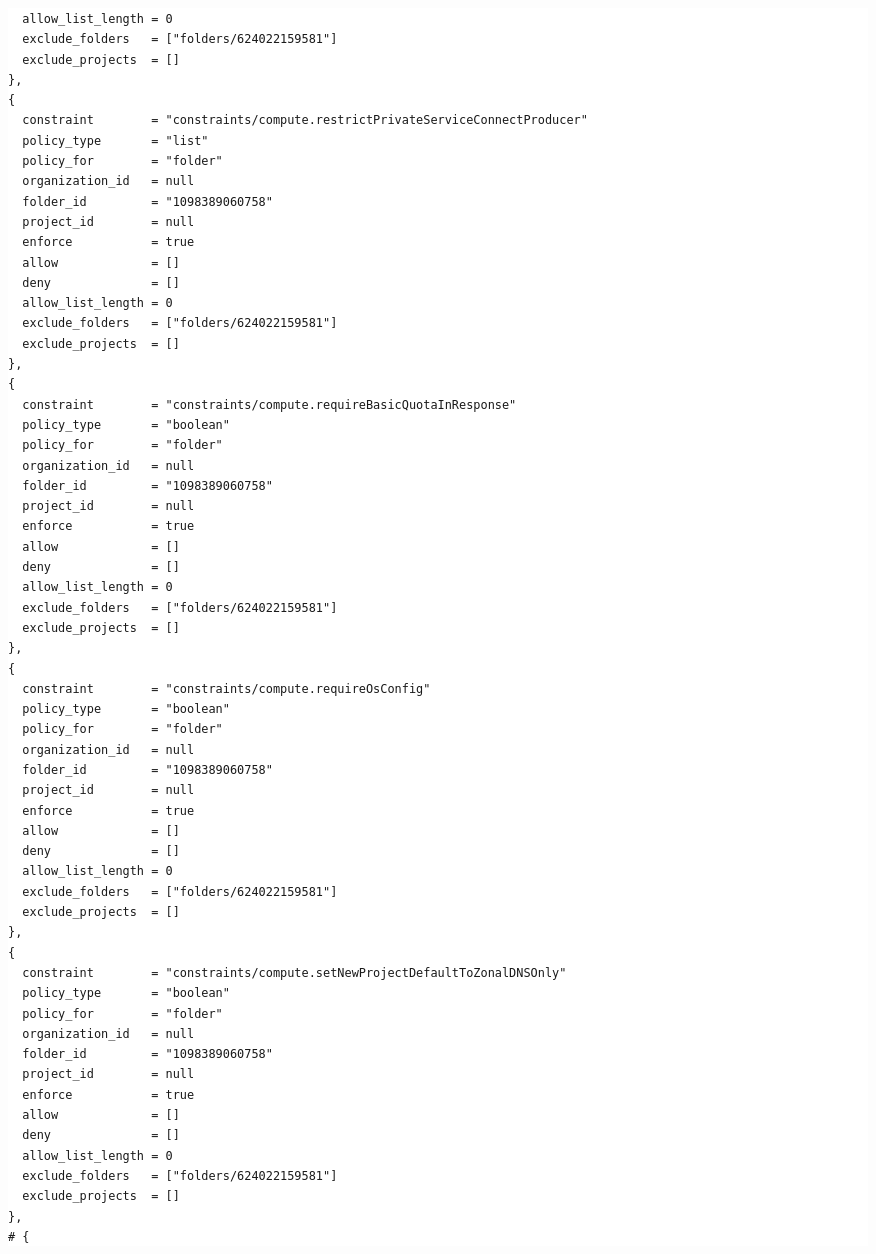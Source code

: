       allow_list_length = 0
      exclude_folders   = ["folders/624022159581"]
      exclude_projects  = []
    },
    {
      constraint        = "constraints/compute.restrictPrivateServiceConnectProducer"
      policy_type       = "list"
      policy_for        = "folder"
      organization_id   = null
      folder_id         = "1098389060758"
      project_id        = null
      enforce           = true
      allow             = []
      deny              = []
      allow_list_length = 0
      exclude_folders   = ["folders/624022159581"]
      exclude_projects  = []
    },
    {
      constraint        = "constraints/compute.requireBasicQuotaInResponse"
      policy_type       = "boolean"
      policy_for        = "folder"
      organization_id   = null
      folder_id         = "1098389060758"
      project_id        = null
      enforce           = true
      allow             = []
      deny              = []
      allow_list_length = 0
      exclude_folders   = ["folders/624022159581"]
      exclude_projects  = []
    },
    {
      constraint        = "constraints/compute.requireOsConfig"
      policy_type       = "boolean"
      policy_for        = "folder"
      organization_id   = null
      folder_id         = "1098389060758"
      project_id        = null
      enforce           = true
      allow             = []
      deny              = []
      allow_list_length = 0
      exclude_folders   = ["folders/624022159581"]
      exclude_projects  = []
    },
    {
      constraint        = "constraints/compute.setNewProjectDefaultToZonalDNSOnly"
      policy_type       = "boolean"
      policy_for        = "folder"
      organization_id   = null
      folder_id         = "1098389060758"
      project_id        = null
      enforce           = true
      allow             = []
      deny              = []
      allow_list_length = 0
      exclude_folders   = ["folders/624022159581"]
      exclude_projects  = []
    },
    # {